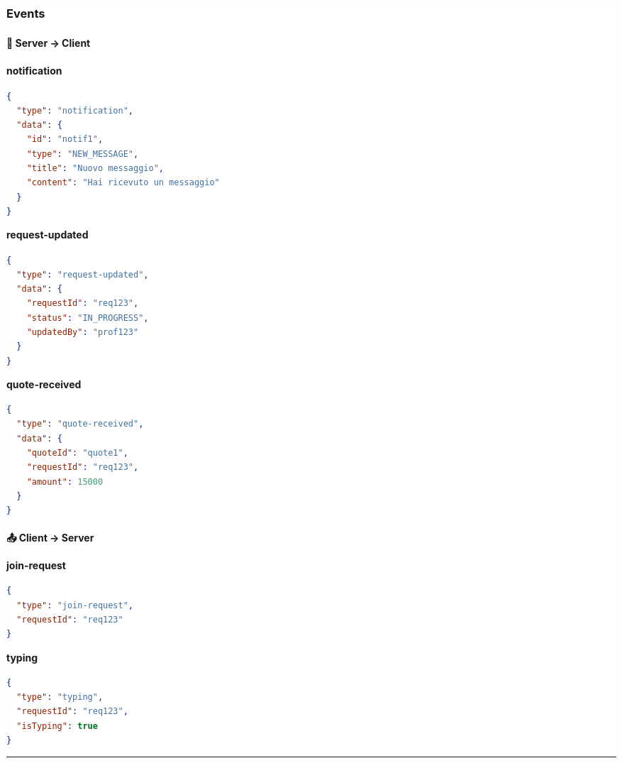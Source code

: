 ### Events

#### 📨 Server → Client

**notification**
```json
{
  "type": "notification",
  "data": {
    "id": "notif1",
    "type": "NEW_MESSAGE",
    "title": "Nuovo messaggio",
    "content": "Hai ricevuto un messaggio"
  }
}
```

**request-updated**
```json
{
  "type": "request-updated",
  "data": {
    "requestId": "req123",
    "status": "IN_PROGRESS",
    "updatedBy": "prof123"
  }
}
```

**quote-received**
```json
{
  "type": "quote-received",
  "data": {
    "quoteId": "quote1",
    "requestId": "req123",
    "amount": 15000
  }
}
```

#### 📤 Client → Server

**join-request**
```json
{
  "type": "join-request",
  "requestId": "req123"
}
```

**typing**
```json
{
  "type": "typing",
  "requestId": "req123",
  "isTyping": true
}
```

---